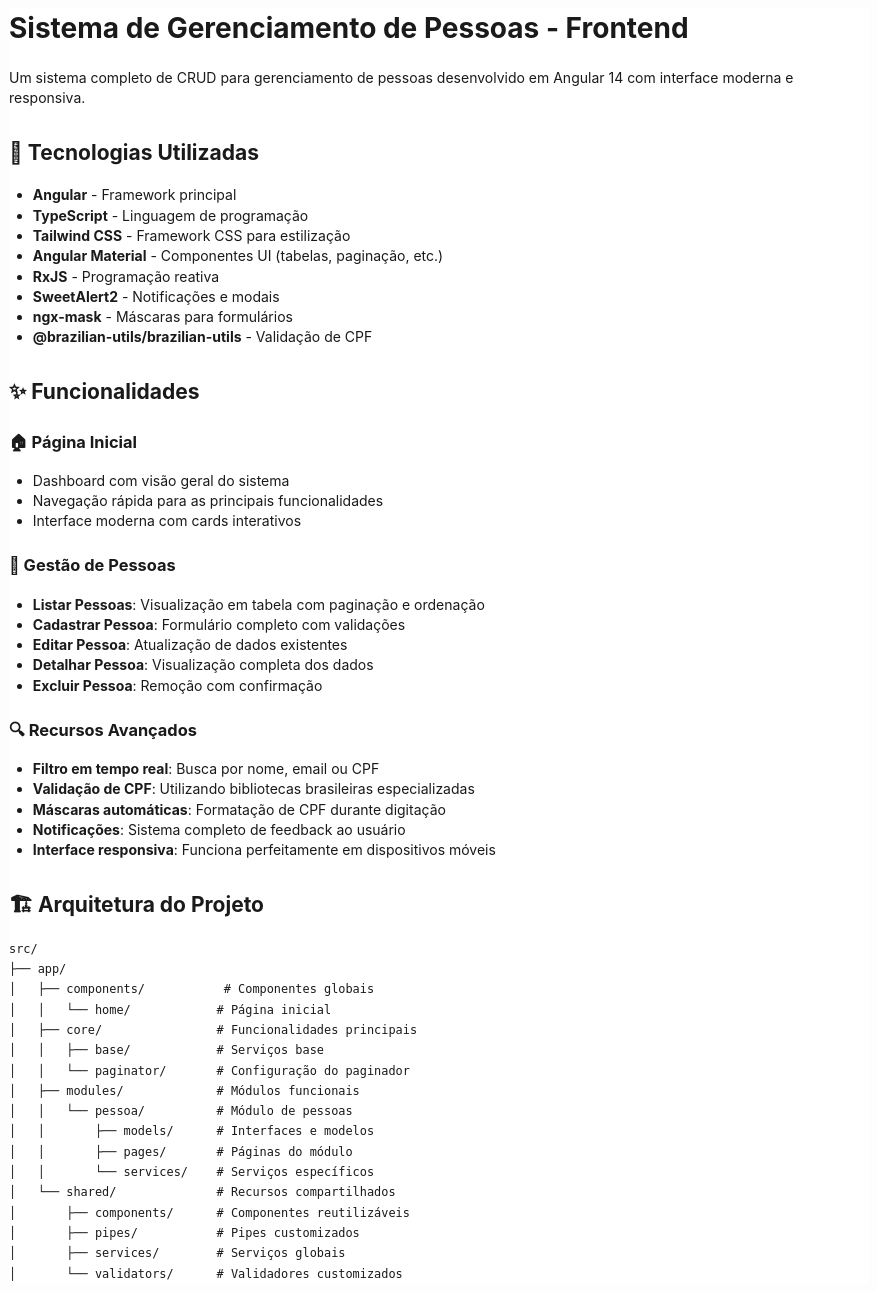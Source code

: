 # Sistema de Gerenciamento de Pessoas - Frontend

Um sistema completo de CRUD para gerenciamento de pessoas desenvolvido em Angular 14 com interface moderna e responsiva.

## 🚀 Tecnologias Utilizadas

- **Angular** - Framework principal
- **TypeScript** - Linguagem de programação
- **Tailwind CSS** - Framework CSS para estilização
- **Angular Material** - Componentes UI (tabelas, paginação, etc.)
- **RxJS** - Programação reativa
- **SweetAlert2** - Notificações e modais
- **ngx-mask** - Máscaras para formulários
- **@brazilian-utils/brazilian-utils** - Validação de CPF

## ✨ Funcionalidades

### 🏠 Página Inicial
- Dashboard com visão geral do sistema
- Navegação rápida para as principais funcionalidades
- Interface moderna com cards interativos

### 👥 Gestão de Pessoas
- **Listar Pessoas**: Visualização em tabela com paginação e ordenação
- **Cadastrar Pessoa**: Formulário completo com validações
- **Editar Pessoa**: Atualização de dados existentes
- **Detalhar Pessoa**: Visualização completa dos dados
- **Excluir Pessoa**: Remoção com confirmação

### 🔍 Recursos Avançados
- **Filtro em tempo real**: Busca por nome, email ou CPF
- **Validação de CPF**: Utilizando bibliotecas brasileiras especializadas
- **Máscaras automáticas**: Formatação de CPF durante digitação
- **Notificações**: Sistema completo de feedback ao usuário
- **Interface responsiva**: Funciona perfeitamente em dispositivos móveis

## 🏗️ Arquitetura do Projeto

```
src/
├── app/
│   ├── components/           # Componentes globais
│   │   └── home/            # Página inicial
│   ├── core/                # Funcionalidades principais
│   │   ├── base/            # Serviços base
│   │   └── paginator/       # Configuração do paginador
│   ├── modules/             # Módulos funcionais
│   │   └── pessoa/          # Módulo de pessoas
│   │       ├── models/      # Interfaces e modelos
│   │       ├── pages/       # Páginas do módulo
│   │       └── services/    # Serviços específicos
│   └── shared/              # Recursos compartilhados
│       ├── components/      # Componentes reutilizáveis
│       ├── pipes/           # Pipes customizados
│       ├── services/        # Serviços globais
│       └── validators/      # Validadores customizados
```
